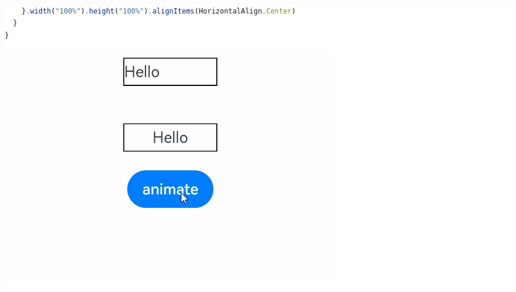 ```ts
    }.width("100%").height("100%").alignItems(HorizontalAlign.Center)
  }
}
```

![renderfit](figures/renderfit.gif)
